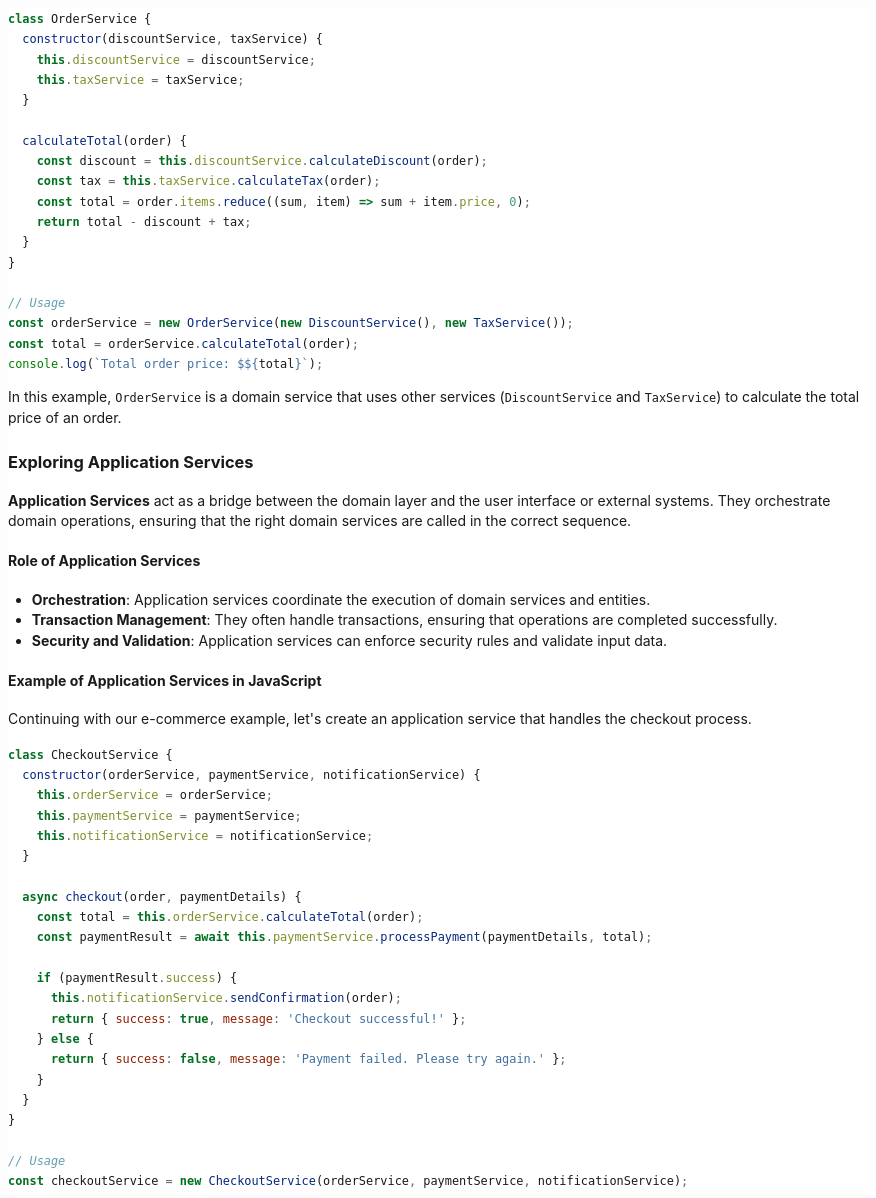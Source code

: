 ```javascript
class OrderService {
  constructor(discountService, taxService) {
    this.discountService = discountService;
    this.taxService = taxService;
  }

  calculateTotal(order) {
    const discount = this.discountService.calculateDiscount(order);
    const tax = this.taxService.calculateTax(order);
    const total = order.items.reduce((sum, item) => sum + item.price, 0);
    return total - discount + tax;
  }
}

// Usage
const orderService = new OrderService(new DiscountService(), new TaxService());
const total = orderService.calculateTotal(order);
console.log(`Total order price: $${total}`);
```

In this example, `OrderService` is a domain service that uses other services (`DiscountService` and `TaxService`) to calculate the total price of an order.

### Exploring Application Services

**Application Services** act as a bridge between the domain layer and the user interface or external systems. They orchestrate domain operations, ensuring that the right domain services are called in the correct sequence.

#### Role of Application Services

- **Orchestration**: Application services coordinate the execution of domain services and entities.
- **Transaction Management**: They often handle transactions, ensuring that operations are completed successfully.
- **Security and Validation**: Application services can enforce security rules and validate input data.

#### Example of Application Services in JavaScript

Continuing with our e-commerce example, let's create an application service that handles the checkout process.

```javascript
class CheckoutService {
  constructor(orderService, paymentService, notificationService) {
    this.orderService = orderService;
    this.paymentService = paymentService;
    this.notificationService = notificationService;
  }

  async checkout(order, paymentDetails) {
    const total = this.orderService.calculateTotal(order);
    const paymentResult = await this.paymentService.processPayment(paymentDetails, total);

    if (paymentResult.success) {
      this.notificationService.sendConfirmation(order);
      return { success: true, message: 'Checkout successful!' };
    } else {
      return { success: false, message: 'Payment failed. Please try again.' };
    }
  }
}

// Usage
const checkoutService = new CheckoutService(orderService, paymentService, notificationService);
```